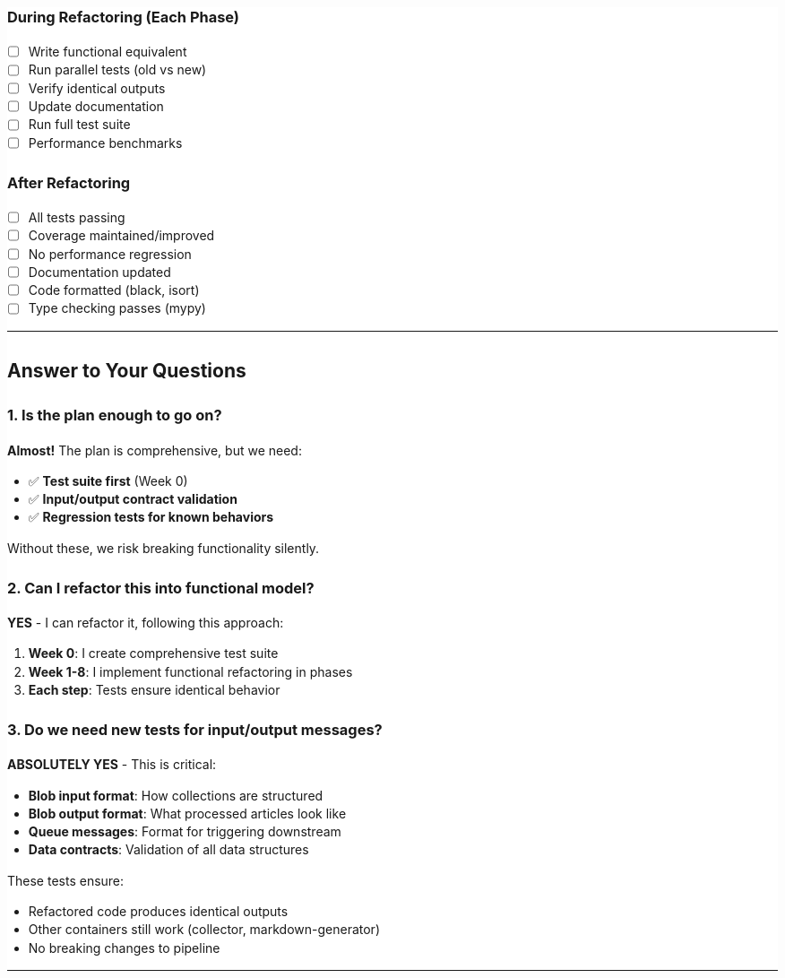 ### During Refactoring (Each Phase)

- [ ] Write functional equivalent
- [ ] Run parallel tests (old vs new)
- [ ] Verify identical outputs
- [ ] Update documentation
- [ ] Run full test suite
- [ ] Performance benchmarks

### After Refactoring

- [ ] All tests passing
- [ ] Coverage maintained/improved
- [ ] No performance regression
- [ ] Documentation updated
- [ ] Code formatted (black, isort)
- [ ] Type checking passes (mypy)

---

## Answer to Your Questions

### 1. Is the plan enough to go on?

**Almost!** The plan is comprehensive, but we need:
- ✅ **Test suite first** (Week 0)
- ✅ **Input/output contract validation**
- ✅ **Regression tests for known behaviors**

Without these, we risk breaking functionality silently.

### 2. Can I refactor this into functional model?

**YES** - I can refactor it, following this approach:

1. **Week 0**: I create comprehensive test suite
2. **Week 1-8**: I implement functional refactoring in phases
3. **Each step**: Tests ensure identical behavior

### 3. Do we need new tests for input/output messages?

**ABSOLUTELY YES** - This is critical:

- **Blob input format**: How collections are structured
- **Blob output format**: What processed articles look like
- **Queue messages**: Format for triggering downstream
- **Data contracts**: Validation of all data structures

These tests ensure:
- Refactored code produces identical outputs
- Other containers still work (collector, markdown-generator)
- No breaking changes to pipeline

---